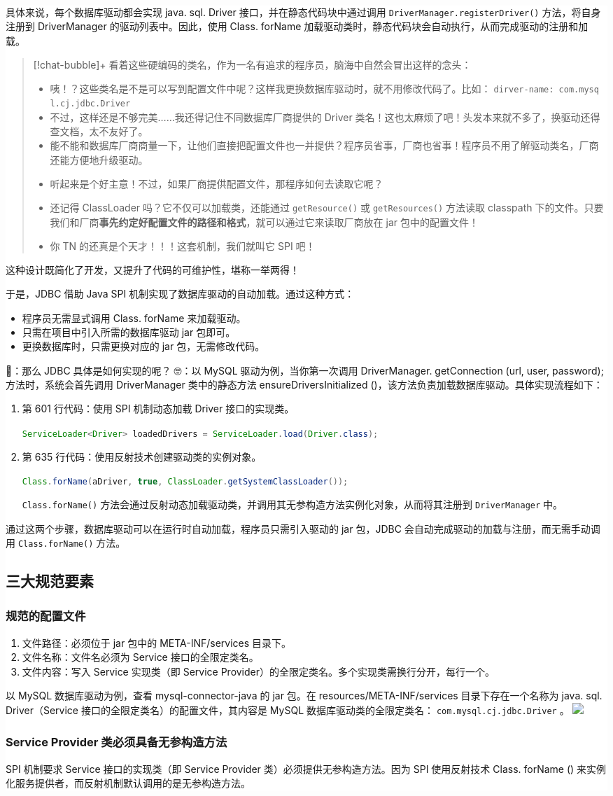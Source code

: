 具体来说，每个数据库驱动都会实现 java. sql. Driver 接口，并在静态代码块中通过调用 `DriverManager.registerDriver()` 方法，将自身注册到 DriverManager 的驱动列表中。因此，使用 Class. forName 加载驱动类时，静态代码块会自动执行，从而完成驱动的注册和加载。

> [!chat-bubble]+ 看着这些硬编码的类名，作为一名有追求的程序员，脑海中自然会冒出这样的念头：
>
> - 咦！？这些类名是不是可以写到配置文件中呢？这样我更换数据库驱动时，就不用修改代码了。比如： `dirver-name: com.mysql.cj.jdbc.Driver`
> - 不过，这样还是不够完美……我还得记住不同数据库厂商提供的 Driver 类名！这也太麻烦了吧！头发本来就不多了，换驱动还得查文档，太不友好了。
> - 能不能和数据库厂商商量一下，让他们直接把配置文件也一并提供？程序员省事，厂商也省事！程序员不用了解驱动类名，厂商还能方便地升级驱动。
> + 听起来是个好主意！不过，如果厂商提供配置文件，那程序如何去读取它呢？
> - 还记得 ClassLoader 吗？它不仅可以加载类，还能通过 `getResource()` 或 `getResources()` 方法读取 classpath 下的文件。只要我们和厂商**事先约定好配置文件的路径和格式**，就可以通过它来读取厂商放在 jar 包中的配置文件！
> + 你 TN 的还真是个天才！！！这套机制，我们就叫它 SPI 吧！

这种设计既简化了开发，又提升了代码的可维护性，堪称一举两得！

于是，JDBC 借助 Java SPI 机制实现了数据库驱动的自动加载。通过这种方式：

- 程序员无需显式调用 Class. forName 来加载驱动。
- 只需在项目中引入所需的数据库驱动 jar 包即可。
- 更换数据库时，只需更换对应的 jar 包，无需修改代码。

🤔：那么 JDBC 具体是如何实现的呢？
🤓：以 MySQL 驱动为例，当你第一次调用 DriverManager. getConnection (url, user, password); 方法时，系统会首先调用 DriverManager 类中的静态方法 ensureDriversInitialized ()，该方法负责加载数据库驱动。具体实现流程如下：

1. 第 601 行代码：使用 SPI 机制动态加载 Driver 接口的实现类。

	```java
	ServiceLoader<Driver> loadedDrivers = ServiceLoader.load(Driver.class);
	```

2. 第 635 行代码：使用反射技术创建驱动类的实例对象。

	```java
	Class.forName(aDriver, true, ClassLoader.getSystemClassLoader());
	```

	`Class.forName()` 方法会通过反射动态加载驱动类，并调用其无参构造方法实例化对象，从而将其注册到 `DriverManager` 中。

通过这两个步骤，数据库驱动可以在运行时自动加载，程序员只需引入驱动的 jar 包，JDBC 会自动完成驱动的加载与注册，而无需手动调用 `Class.forName()` 方法。

## 三大规范要素

### 规范的配置文件

1. 文件路径：必须位于 jar 包中的 META-INF/services 目录下。
2. 文件名称：文件名必须为 Service 接口的全限定类名。
3. 文件内容：写入 Service 实现类（即 Service Provider）的全限定类名。多个实现类需换行分开，每行一个。

以 MySQL 数据库驱动为例，查看 mysql-connector-java 的 jar 包。在 resources/META-INF/services 目录下存在一个名称为 java. sql. Driver（Service 接口的全限定类名）的配置文件，其内容是 MySQL 数据库驱动类的全限定类名： `com.mysql.cj.jdbc.Driver` 。
![](https://img.xiaorang.fun/202502251814555.png)

### Service Provider 类必须具备无参构造方法

SPI 机制要求 Service 接口的实现类（即 Service Provider 类）必须提供无参构造方法。因为 SPI 使用反射技术 Class. forName () 来实例化服务提供者，而反射机制默认调用的是无参构造方法。
